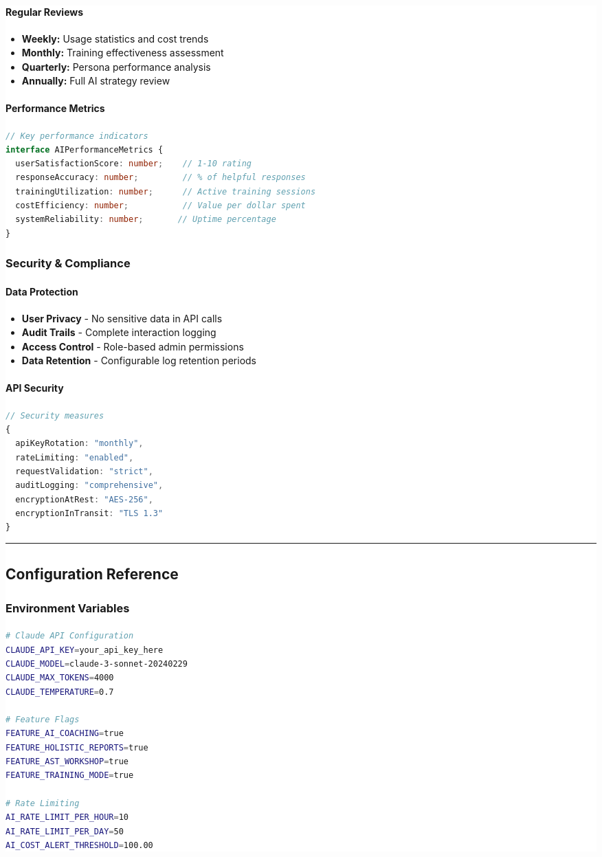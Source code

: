 #### Regular Reviews
- **Weekly:** Usage statistics and cost trends
- **Monthly:** Training effectiveness assessment
- **Quarterly:** Persona performance analysis
- **Annually:** Full AI strategy review

#### Performance Metrics
```typescript
// Key performance indicators
interface AIPerformanceMetrics {
  userSatisfactionScore: number;    // 1-10 rating
  responseAccuracy: number;         // % of helpful responses
  trainingUtilization: number;      // Active training sessions
  costEfficiency: number;           // Value per dollar spent
  systemReliability: number;       // Uptime percentage
}
```

### Security & Compliance

#### Data Protection
- **User Privacy** - No sensitive data in API calls
- **Audit Trails** - Complete interaction logging
- **Access Control** - Role-based admin permissions
- **Data Retention** - Configurable log retention periods

#### API Security
```typescript
// Security measures
{
  apiKeyRotation: "monthly",
  rateLimiting: "enabled",
  requestValidation: "strict",
  auditLogging: "comprehensive",
  encryptionAtRest: "AES-256",
  encryptionInTransit: "TLS 1.3"
}
```

---

## Configuration Reference

### Environment Variables
```bash
# Claude API Configuration
CLAUDE_API_KEY=your_api_key_here
CLAUDE_MODEL=claude-3-sonnet-20240229
CLAUDE_MAX_TOKENS=4000
CLAUDE_TEMPERATURE=0.7

# Feature Flags
FEATURE_AI_COACHING=true
FEATURE_HOLISTIC_REPORTS=true
FEATURE_AST_WORKSHOP=true
FEATURE_TRAINING_MODE=true

# Rate Limiting
AI_RATE_LIMIT_PER_HOUR=10
AI_RATE_LIMIT_PER_DAY=50
AI_COST_ALERT_THRESHOLD=100.00
```
